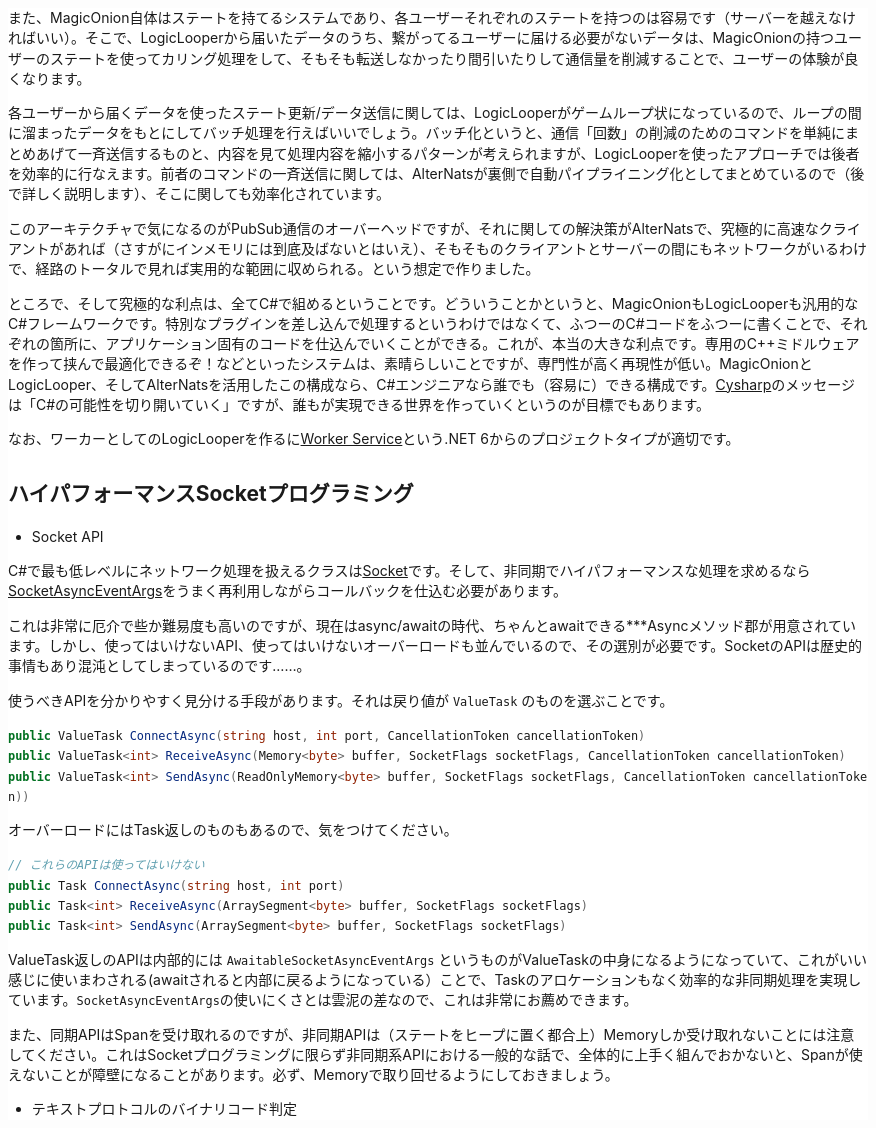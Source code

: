 また、MagicOnion自体はステートを持てるシステムであり、各ユーザーそれぞれのステートを持つのは容易です（サーバーを越えなければいい）。そこで、LogicLooperから届いたデータのうち、繋がってるユーザーに届ける必要がないデータは、MagicOnionの持つユーザーのステートを使ってカリング処理をして、そもそも転送しなかったり間引いたりして通信量を削減することで、ユーザーの体験が良くなります。

各ユーザーから届くデータを使ったステート更新/データ送信に関しては、LogicLooperがゲームループ状になっているので、ループの間に溜まったデータをもとにしてバッチ処理を行えばいいでしょう。バッチ化というと、通信「回数」の削減のためのコマンドを単純にまとめあげて一斉送信するものと、内容を見て処理内容を縮小するパターンが考えられますが、LogicLooperを使ったアプローチでは後者を効率的に行なえます。前者のコマンドの一斉送信に関しては、AlterNatsが裏側で自動パイプライニング化としてまとめているので（後で詳しく説明します）、そこに関しても効率化されています。

このアーキテクチャで気になるのがPubSub通信のオーバーヘッドですが、それに関しての解決策がAlterNatsで、究極的に高速なクライアントがあれば（さすがにインメモリには到底及ばないとはいえ）、そもそものクライアントとサーバーの間にもネットワークがいるわけで、経路のトータルで見れば実用的な範囲に収められる。という想定で作りました。

ところで、そして究極的な利点は、全てC#で組めるということです。どういうことかというと、MagicOnionもLogicLooperも汎用的なC#フレームワークです。特別なプラグインを差し込んで処理するというわけではなくて、ふつーのC#コードをふつーに書くことで、それぞれの箇所に、アプリケーション固有のコードを仕込んでいくことができる。これが、本当の大きな利点です。専用のC++ミドルウェアを作って挟んで最適化できるぞ！などといったシステムは、素晴らしいことですが、専門性が高く再現性が低い。MagicOnionとLogicLooper、そしてAlterNatsを活用したこの構成なら、C#エンジニアなら誰でも（容易に）できる構成です。[Cysharp](https://cysharp.co.jp/)のメッセージは「C#の可能性を切り開いていく」ですが、誰もが実現できる世界を作っていくというのが目標でもあります。

なお、ワーカーとしてのLogicLooperを作るに[Worker Service](https://docs.microsoft.com/ja-jp/dotnet/core/extensions/workers)という.NET 6からのプロジェクトタイプが適切です。

## ハイパフォーマンスSocketプログラミング

* Socket API

C#で最も低レベルにネットワーク処理を扱えるクラスは[Socket](https://docs.microsoft.com/ja-jp/dotnet/api/system.net.sockets.socket)です。そして、非同期でハイパフォーマンスな処理を求めるなら[SocketAsyncEventArgs](https://docs.microsoft.com/ja-jp/dotnet/api/system.net.sockets.socketasynceventargs)をうまく再利用しながらコールバックを仕込む必要があります。

これは非常に厄介で些か難易度も高いのですが、現在はasync/awaitの時代、ちゃんとawaitできる***Asyncメソッド郡が用意されています。しかし、使ってはいけないAPI、使ってはいけないオーバーロードも並んでいるので、その選別が必要です。SocketのAPIは歴史的事情もあり混沌としてしまっているのです……。

使うべきAPIを分かりやすく見分ける手段があります。それは戻り値が `ValueTask` のものを選ぶことです。

```csharp
public ValueTask ConnectAsync(string host, int port, CancellationToken cancellationToken)
public ValueTask<int> ReceiveAsync(Memory<byte> buffer, SocketFlags socketFlags, CancellationToken cancellationToken)
public ValueTask<int> SendAsync(ReadOnlyMemory<byte> buffer, SocketFlags socketFlags, CancellationToken cancellationToken))
```

オーバーロードにはTask返しのものもあるので、気をつけてください。

```csharp
// これらのAPIは使ってはいけない
public Task ConnectAsync(string host, int port)
public Task<int> ReceiveAsync(ArraySegment<byte> buffer, SocketFlags socketFlags)
public Task<int> SendAsync(ArraySegment<byte> buffer, SocketFlags socketFlags)
```

ValueTask返しのAPIは内部的には `AwaitableSocketAsyncEventArgs` というものがValueTaskの中身になるようになっていて、これがいい感じに使いまわされる(awaitされると内部に戻るようになっている）ことで、Taskのアロケーションもなく効率的な非同期処理を実現しています。`SocketAsyncEventArgs`の使いにくさとは雲泥の差なので、これは非常にお薦めできます。

また、同期APIはSpanを受け取れるのですが、非同期APIは（ステートをヒープに置く都合上）Memoryしか受け取れないことには注意してください。これはSocketプログラミングに限らず非同期系APIにおける一般的な話で、全体的に上手く組んでおかないと、Spanが使えないことが障壁になることがあります。必ず、Memoryで取り回せるようにしておきましょう。

* テキストプロトコルのバイナリコード判定
